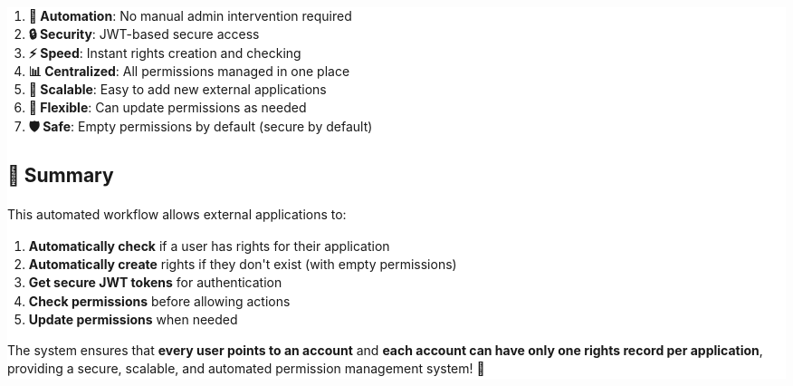 1. **🔧 Automation**: No manual admin intervention required
2. **🔒 Security**: JWT-based secure access
3. **⚡ Speed**: Instant rights creation and checking
4. **📊 Centralized**: All permissions managed in one place
5. **🔄 Scalable**: Easy to add new external applications
6. **🎯 Flexible**: Can update permissions as needed
7. **🛡️ Safe**: Empty permissions by default (secure by default)

## 🎯 Summary

This automated workflow allows external applications to:

1. **Automatically check** if a user has rights for their application
2. **Automatically create** rights if they don't exist (with empty permissions)
3. **Get secure JWT tokens** for authentication
4. **Check permissions** before allowing actions
5. **Update permissions** when needed

The system ensures that **every user points to an account** and **each account can have only one rights record per application**, providing a secure, scalable, and automated permission management system! 🚀
